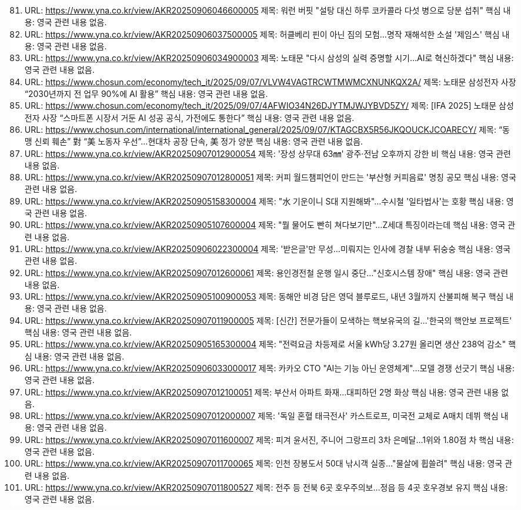 81. URL: https://www.yna.co.kr/view/AKR20250906046600005
    제목: 워런 버핏 "설탕 대신 하루 코카콜라 다섯 병으로 당분 섭취"
    핵심 내용: 영국 관련 내용 없음.
82. URL: https://www.yna.co.kr/view/AKR20250906037500005
    제목: 허클베리 핀이 아닌 짐의 모험…명작 재해석한 소설 '제임스'
    핵심 내용: 영국 관련 내용 없음.
83. URL: https://www.yna.co.kr/view/AKR20250906034900003
    제목: 노태문 "다시 삼성의 실력 증명할 시기…AI로 혁신하겠다"
    핵심 내용: 영국 관련 내용 없음.
84. URL: https://www.chosun.com/economy/tech_it/2025/09/07/VLVW4VAGTRCWTMWMCXNUNKQX2A/
    제목: 노태문 삼성전자 사장 “2030년까지 전 업무 90%에 AI 활용”
    핵심 내용: 영국 관련 내용 없음.
85. URL: https://www.chosun.com/economy/tech_it/2025/09/07/4AFWIO34N26DJYTMJWJYBVD5ZY/
    제목: [IFA 2025] 노태문 삼성전자 사장 “스마트폰 시장서 거둔 AI 성공 공식, 가전에도 통한다”
    핵심 내용: 영국 관련 내용 없음.
86. URL: https://www.chosun.com/international/international_general/2025/09/07/KTAGCBX5R56JKQOUCKJCOARECY/
    제목: “동맹 신뢰 훼손” 對 “美 노동자 우선”…현대차 공장 단속, 美 정가 양분
    핵심 내용: 영국 관련 내용 없음.
87. URL: https://www.yna.co.kr/view/AKR20250907012900054
    제목: '장성 상무대 63㎜' 광주·전남 오후까지 강한 비
    핵심 내용: 영국 관련 내용 없음.
88. URL: https://www.yna.co.kr/view/AKR20250907012800051
    제목: 커피 월드챔피언이 만드는 '부산형 커피음료' 명칭 공모
    핵심 내용: 영국 관련 내용 없음.
89. URL: https://www.yna.co.kr/view/AKR20250905158300004
    제목: "水 기운이니 S대 지원해봐"…수시철 '일타법사'는 호황
    핵심 내용: 영국 관련 내용 없음.
90. URL: https://www.yna.co.kr/view/AKR20250905107600004
    제목: "뭘 물어도 빤히 쳐다보기만"…Z세대 특징이라는데
    핵심 내용: 영국 관련 내용 없음.
91. URL: https://www.yna.co.kr/view/AKR20250906022300004
    제목: '받은글'만 무성…미뤄지는 인사에 경찰 내부 뒤숭숭
    핵심 내용: 영국 관련 내용 없음.
92. URL: https://www.yna.co.kr/view/AKR20250907012600061
    제목: 용인경전철 운행 일시 중단…"신호시스템 장애"
    핵심 내용: 영국 관련 내용 없음.
93. URL: https://www.yna.co.kr/view/AKR20250905100900053
    제목: 동해안 비경 담은 영덕 블루로드, 내년 3월까지 산불피해 복구
    핵심 내용: 영국 관련 내용 없음.
94. URL: https://www.yna.co.kr/view/AKR20250907011900005
    제목: [신간] 전문가들이 모색하는 핵보유국의 길…'한국의 핵안보 프로젝트'
    핵심 내용: 영국 관련 내용 없음.
95. URL: https://www.yna.co.kr/view/AKR20250905165300004
    제목: "전력요금 차등제로 서울 kWh당 3.27원 올리면 생산 238억 감소"
    핵심 내용: 영국 관련 내용 없음.
96. URL: https://www.yna.co.kr/view/AKR20250906033000017
    제목: 카카오 CTO "AI는 기능 아닌 운영체계"…모델 경쟁 선긋기
    핵심 내용: 영국 관련 내용 없음.
97. URL: https://www.yna.co.kr/view/AKR20250907012100051
    제목: 부산서 아파트 화재…대피하던 2명 화상
    핵심 내용: 영국 관련 내용 없음.
98. URL: https://www.yna.co.kr/view/AKR20250907012000007
    제목: '독일 혼혈 태극전사' 카스트로프, 미국전 교체로 A매치 데뷔
    핵심 내용: 영국 관련 내용 없음.
99. URL: https://www.yna.co.kr/view/AKR20250907011600007
    제목: 피겨 윤서진, 주니어 그랑프리 3차 은메달…1위와 1.80점 차
    핵심 내용: 영국 관련 내용 없음.
100. URL: https://www.yna.co.kr/view/AKR20250907011700065
    제목: 인천 장봉도서 50대 낚시객 실종…"물살에 휩쓸려"
    핵심 내용: 영국 관련 내용 없음.
101. URL: https://www.yna.co.kr/view/AKR20250907011800527
    제목: 전주 등 전북 6곳 호우주의보…정읍 등 4곳 호우경보 유지
    핵심 내용: 영국 관련 내용 없음.